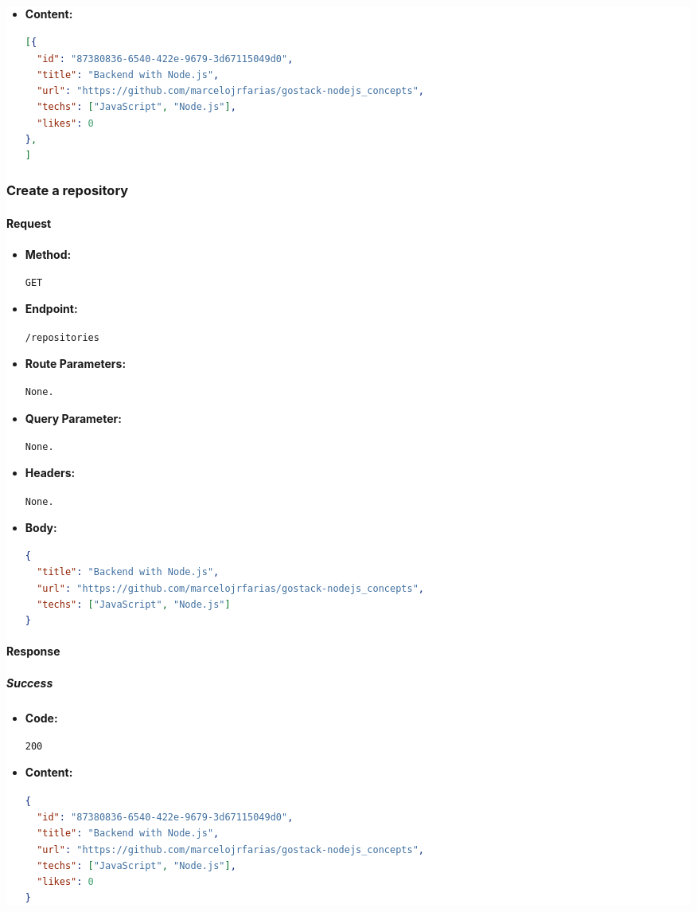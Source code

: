 - **Content:**
  ```json
  [{
    "id": "87380836-6540-422e-9679-3d67115049d0",
    "title": "Backend with Node.js",
    "url": "https://github.com/marcelojrfarias/gostack-nodejs_concepts",
    "techs": ["JavaScript", "Node.js"],
    "likes": 0
  },
  ]
  ```

### Create a repository
#### Request
- **Method:**
  ```
  GET
  ```
- **Endpoint:**
  ```
  /repositories
  ```
- **Route Parameters:**
  ```
  None.
  ```
- **Query Parameter:**
  ```
  None.
  ```
- **Headers:**
  ```
  None.
  ```
- **Body:**
  ```json
  {
    "title": "Backend with Node.js",
    "url": "https://github.com/marcelojrfarias/gostack-nodejs_concepts",
    "techs": ["JavaScript", "Node.js"]
  }
  ```
#### Response
##### Success
- **Code:**
  ```
  200
  ```
- **Content:**
  ```json
  {
    "id": "87380836-6540-422e-9679-3d67115049d0",
    "title": "Backend with Node.js",
    "url": "https://github.com/marcelojrfarias/gostack-nodejs_concepts",
    "techs": ["JavaScript", "Node.js"],
    "likes": 0
  }
  ```


[nodejs]: https://nodejs.org/
[gostack]: https://rocketseat.com.br/bootcamp
[express]: https://expressjs.com/
[git]: https://git-scm.com
[yarn]: https://yarnpkg.com/
[vscode]: https://code.visualstudio.com/